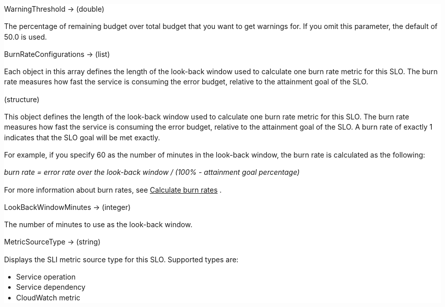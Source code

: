 WarningThreshold -> (double)

The percentage of remaining budget over total budget that you want to get warnings for. If you omit this parameter, the default of 50.0 is used.

BurnRateConfigurations -> (list)

Each object in this array defines the length of the look-back window used to calculate one burn rate metric for this SLO. The burn rate measures how fast the service is consuming the error budget, relative to the attainment goal of the SLO.

(structure)

This object defines the length of the look-back window used to calculate one burn rate metric for this SLO. The burn rate measures how fast the service is consuming the error budget, relative to the attainment goal of the SLO. A burn rate of exactly 1 indicates that the SLO goal will be met exactly.

For example, if you specify 60 as the number of minutes in the look-back window, the burn rate is calculated as the following:

*burn rate = error rate over the look-back window / (100% - attainment goal percentage)*

For more information about burn rates, see [Calculate burn rates](https://docs.aws.amazon.com/AmazonCloudWatch/latest/monitoring/CloudWatch-ServiceLevelObjectives.html#CloudWatch-ServiceLevelObjectives-burn) .

LookBackWindowMinutes -> (integer)

The number of minutes to use as the look-back window.

MetricSourceType -> (string)

Displays the SLI metric source type for this SLO. Supported types are:

- Service operation
- Service dependency
- CloudWatch metric